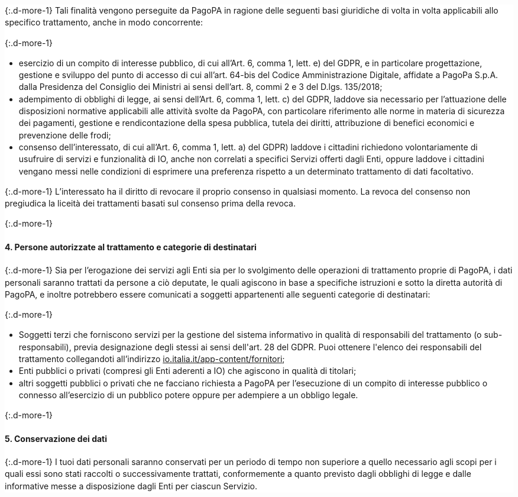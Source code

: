 {:.d-more-1}
Tali finalità vengono perseguite da PagoPA in ragione delle seguenti basi giuridiche di volta in volta applicabili allo specifico trattamento, anche in modo concorrente:

{:.d-more-1}

- esercizio di un compito di interesse pubblico, di cui all’Art. 6, comma 1, lett. e) del GDPR, e in particolare progettazione, gestione e sviluppo del punto di accesso di cui all’art. 64-bis del Codice Amministrazione Digitale, affidate a PagoPa S.p.A. dalla Presidenza del Consiglio dei Ministri ai sensi dell’art. 8, commi 2 e 3 del D.lgs. 135/2018;
- adempimento di obblighi di legge, ai sensi dell’Art. 6, comma 1, lett. c) del GDPR, laddove sia necessario per l’attuazione delle disposizioni normative applicabili alle attività svolte da PagoPA, con particolare riferimento alle norme in materia di sicurezza dei pagamenti, gestione e rendicontazione della spesa pubblica, tutela dei diritti, attribuzione di benefici economici e prevenzione delle frodi;
- consenso dell’interessato, di cui all’Art. 6, comma 1, lett. a) del GDPR) laddove i cittadini richiedono volontariamente di usufruire di servizi e funzionalità di IO, anche non correlati a specifici Servizi offerti dagli Enti, oppure laddove i cittadini vengano messi nelle condizioni di esprimere una preferenza rispetto a un determinato trattamento di dati facoltativo.

{:.d-more-1}
L’interessato ha il diritto di revocare il proprio consenso in qualsiasi momento. La revoca del consenso non pregiudica la liceità dei trattamenti basati sul consenso prima della revoca.

{:.d-more-1}

#### 4. Persone autorizzate al trattamento e categorie di destinatari

{:.d-more-1}
Sia per l’erogazione dei servizi agli Enti sia per lo svolgimento delle operazioni di trattamento proprie di PagoPA, i dati personali saranno trattati da persone a ciò deputate, le quali agiscono in base a specifiche istruzioni e sotto la diretta autorità di PagoPA, e inoltre potrebbero essere comunicati a soggetti appartenenti alle seguenti categorie di destinatari:

{:.d-more-1}

- Soggetti terzi che forniscono servizi per la gestione del sistema informativo in qualità di responsabili del trattamento (o sub-responsabili), previa designazione degli stessi ai sensi dell'art. 28 del GDPR. Puoi ottenere l'elenco dei responsabili del trattamento collegandoti all’indirizzo [io.italia.it/app-content/fornitori](https://io.italia.it/app-content/fornitori/);
- Enti pubblici o privati (compresi gli Enti aderenti a IO) che agiscono in qualità di titolari;
- altri soggetti pubblici o privati che ne facciano richiesta a PagoPA per l’esecuzione di un compito di interesse pubblico o connesso all’esercizio di un pubblico potere oppure per adempiere a un obbligo legale.

{:.d-more-1}

#### 5. Conservazione dei dati

{:.d-more-1}
I tuoi dati personali saranno conservati per un periodo di tempo non superiore a quello necessario agli scopi per i quali essi sono stati raccolti o successivamente trattati, conformemente a quanto previsto dagli obblighi di legge e dalle informative messe a disposizione dagli Enti per ciascun Servizio.
